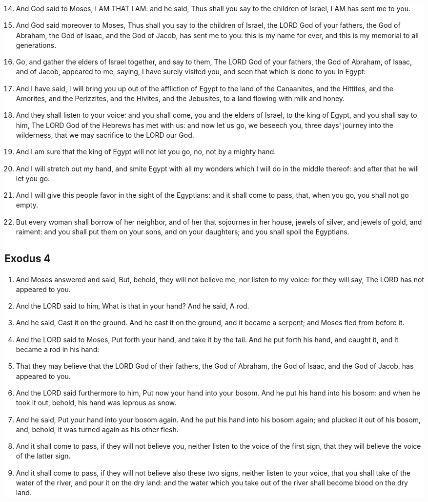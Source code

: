 14. And God said to Moses, I AM THAT I AM: and he said, Thus shall you say to the children of Israel, I AM has sent me to you.

15. And God said moreover to Moses, Thus shall you say to the children of Israel, the LORD God of your fathers, the God of Abraham, the God of Isaac, and the God of Jacob, has sent me to you: this is my name for ever, and this is my memorial to all generations.

16. Go, and gather the elders of Israel together, and say to them, The LORD God of your fathers, the God of Abraham, of Isaac, and of Jacob, appeared to me, saying, I have surely visited you, and seen that which is done to you in Egypt:

17. And I have said, I will bring you up out of the affliction of Egypt to the land of the Canaanites, and the Hittites, and the Amorites, and the Perizzites, and the Hivites, and the Jebusites, to a land flowing with milk and honey.

18. And they shall listen to your voice: and you shall come, you and the elders of Israel, to the king of Egypt, and you shall say to him, The LORD God of the Hebrews has met with us: and now let us go, we beseech you, three days' journey into the wilderness, that we may sacrifice to the LORD our God.

19. And I am sure that the king of Egypt will not let you go, no, not by a mighty hand.

20. And I will stretch out my hand, and smite Egypt with all my wonders which I will do in the middle thereof: and after that he will let you go.

21. And I will give this people favor in the sight of the Egyptians: and it shall come to pass, that, when you go, you shall not go empty.

22. But every woman shall borrow of her neighbor, and of her that sojournes in her house, jewels of silver, and jewels of gold, and raiment: and you shall put them on your sons, and on your daughters; and you shall spoil the Egyptians.

## Exodus 4

1. And Moses answered and said, But, behold, they will not believe me, nor listen to my voice: for they will say, The LORD has not appeared to you.

2. And the LORD said to him, What is that in your hand? And he said, A rod.

3. And he said, Cast it on the ground. And he cast it on the ground, and it became a serpent; and Moses fled from before it.

4. And the LORD said to Moses, Put forth your hand, and take it by the tail. And he put forth his hand, and caught it, and it became a rod in his hand:

5. That they may believe that the LORD God of their fathers, the God of Abraham, the God of Isaac, and the God of Jacob, has appeared to you.

6. And the LORD said furthermore to him, Put now your hand into your bosom. And he put his hand into his bosom: and when he took it out, behold, his hand was leprous as snow.

7. And he said, Put your hand into your bosom again. And he put his hand into his bosom again; and plucked it out of his bosom, and, behold, it was turned again as his other flesh.

8. And it shall come to pass, if they will not believe you, neither listen to the voice of the first sign, that they will believe the voice of the latter sign.

9. And it shall come to pass, if they will not believe also these two signs, neither listen to your voice, that you shall take of the water of the river, and pour it on the dry land: and the water which you take out of the river shall become blood on the dry land.
